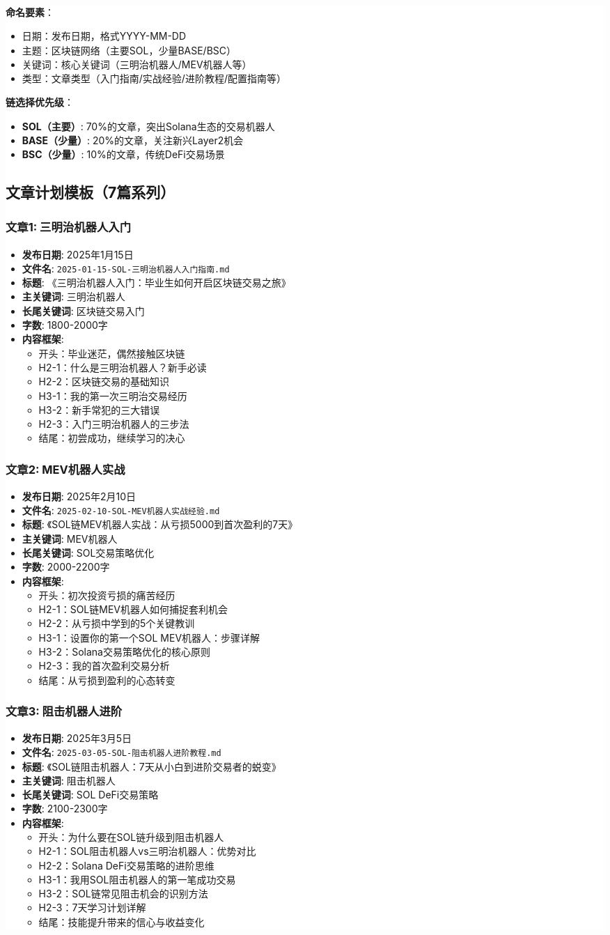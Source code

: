 **命名要素**：
- 日期：发布日期，格式YYYY-MM-DD
- 主题：区块链网络（主要SOL，少量BASE/BSC）
- 关键词：核心关键词（三明治机器人/MEV机器人等）
- 类型：文章类型（入门指南/实战经验/进阶教程/配置指南等）

**链选择优先级**：
- **SOL（主要）**: 70%的文章，突出Solana生态的交易机器人
- **BASE（少量）**: 20%的文章，关注新兴Layer2机会
- **BSC（少量）**: 10%的文章，传统DeFi交易场景

## 文章计划模板（7篇系列）

### 文章1: 三明治机器人入门
- **发布日期**: 2025年1月15日
- **文件名**: `2025-01-15-SOL-三明治机器人入门指南.md`
- **标题**: 《三明治机器人入门：毕业生如何开启区块链交易之旅》
- **主关键词**: 三明治机器人
- **长尾关键词**: 区块链交易入门
- **字数**: 1800-2000字
- **内容框架**:
  - 开头：毕业迷茫，偶然接触区块链
  - H2-1：什么是三明治机器人？新手必读
  - H2-2：区块链交易的基础知识
  - H3-1：我的第一次三明治交易经历
  - H3-2：新手常犯的三大错误
  - H2-3：入门三明治机器人的三步法
  - 结尾：初尝成功，继续学习的决心

### 文章2: MEV机器人实战
- **发布日期**: 2025年2月10日
- **文件名**: `2025-02-10-SOL-MEV机器人实战经验.md`
- **标题**: 《SOL链MEV机器人实战：从亏损5000到首次盈利的7天》
- **主关键词**: MEV机器人
- **长尾关键词**: SOL交易策略优化
- **字数**: 2000-2200字
- **内容框架**:
  - 开头：初次投资亏损的痛苦经历
  - H2-1：SOL链MEV机器人如何捕捉套利机会
  - H2-2：从亏损中学到的5个关键教训
  - H3-1：设置你的第一个SOL MEV机器人：步骤详解
  - H3-2：Solana交易策略优化的核心原则
  - H2-3：我的首次盈利交易分析
  - 结尾：从亏损到盈利的心态转变

### 文章3: 阻击机器人进阶
- **发布日期**: 2025年3月5日
- **文件名**: `2025-03-05-SOL-阻击机器人进阶教程.md`
- **标题**: 《SOL链阻击机器人：7天从小白到进阶交易者的蜕变》
- **主关键词**: 阻击机器人
- **长尾关键词**: SOL DeFi交易策略
- **字数**: 2100-2300字
- **内容框架**:
  - 开头：为什么要在SOL链升级到阻击机器人
  - H2-1：SOL阻击机器人vs三明治机器人：优势对比
  - H2-2：Solana DeFi交易策略的进阶思维
  - H3-1：我用SOL阻击机器人的第一笔成功交易
  - H3-2：SOL链常见阻击机会的识别方法
  - H2-3：7天学习计划详解
  - 结尾：技能提升带来的信心与收益变化
